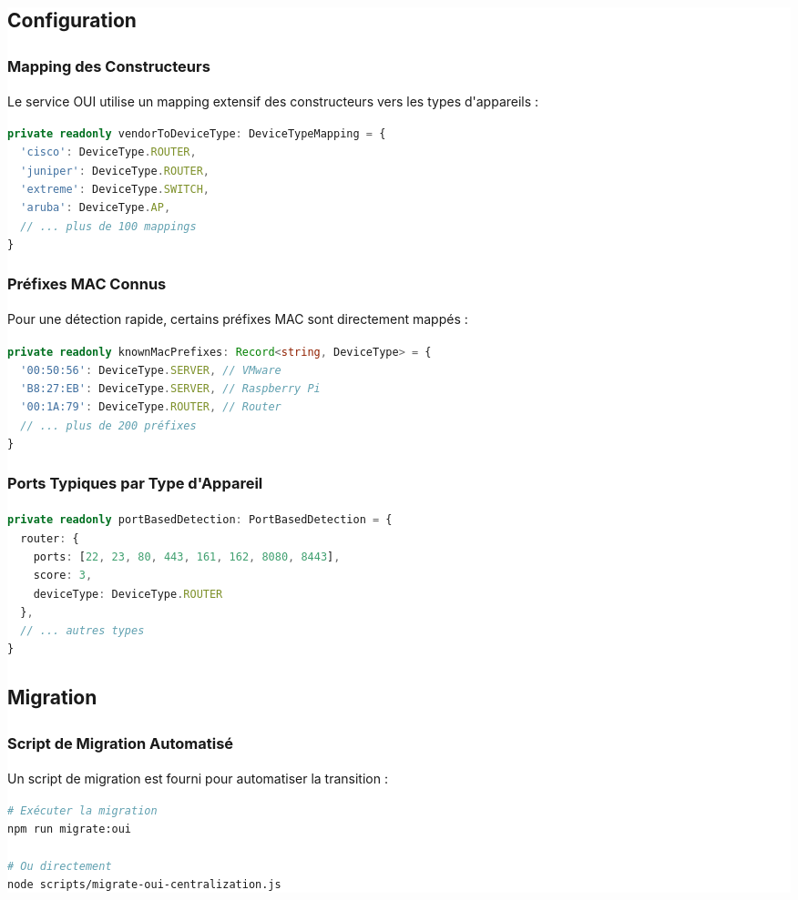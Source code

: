 ## Configuration

### Mapping des Constructeurs

Le service OUI utilise un mapping extensif des constructeurs vers les types d'appareils :

```typescript
private readonly vendorToDeviceType: DeviceTypeMapping = {
  'cisco': DeviceType.ROUTER,
  'juniper': DeviceType.ROUTER,
  'extreme': DeviceType.SWITCH,
  'aruba': DeviceType.AP,
  // ... plus de 100 mappings
}
```

### Préfixes MAC Connus

Pour une détection rapide, certains préfixes MAC sont directement mappés :

```typescript
private readonly knownMacPrefixes: Record<string, DeviceType> = {
  '00:50:56': DeviceType.SERVER, // VMware
  'B8:27:EB': DeviceType.SERVER, // Raspberry Pi
  '00:1A:79': DeviceType.ROUTER, // Router
  // ... plus de 200 préfixes
}
```

### Ports Typiques par Type d'Appareil

```typescript
private readonly portBasedDetection: PortBasedDetection = {
  router: {
    ports: [22, 23, 80, 443, 161, 162, 8080, 8443],
    score: 3,
    deviceType: DeviceType.ROUTER
  },
  // ... autres types
}
```

## Migration

### Script de Migration Automatisé

Un script de migration est fourni pour automatiser la transition :

```bash
# Exécuter la migration
npm run migrate:oui

# Ou directement
node scripts/migrate-oui-centralization.js
```
